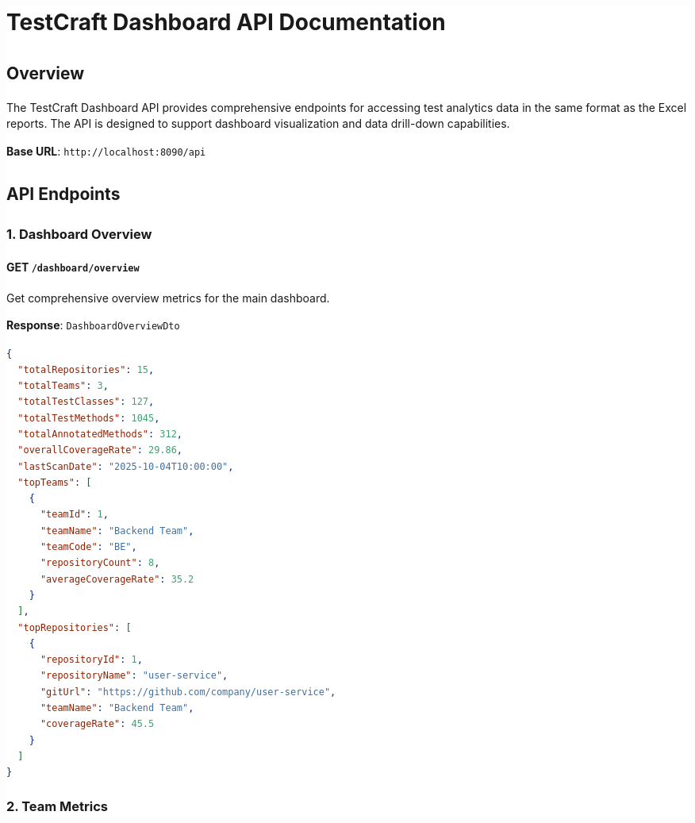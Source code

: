 # TestCraft Dashboard API Documentation

## Overview

The TestCraft Dashboard API provides comprehensive endpoints for accessing test analytics data in the same format as the Excel reports. The API is designed to support dashboard visualization and data drill-down capabilities.

**Base URL**: `http://localhost:8090/api`

## API Endpoints

### 1. Dashboard Overview

#### GET `/dashboard/overview`
Get comprehensive overview metrics for the main dashboard.

**Response**: `DashboardOverviewDto`
```json
{
  "totalRepositories": 15,
  "totalTeams": 3,
  "totalTestClasses": 127,
  "totalTestMethods": 1045,
  "totalAnnotatedMethods": 312,
  "overallCoverageRate": 29.86,
  "lastScanDate": "2025-10-04T10:00:00",
  "topTeams": [
    {
      "teamId": 1,
      "teamName": "Backend Team",
      "teamCode": "BE",
      "repositoryCount": 8,
      "averageCoverageRate": 35.2
    }
  ],
  "topRepositories": [
    {
      "repositoryId": 1,
      "repositoryName": "user-service",
      "gitUrl": "https://github.com/company/user-service",
      "teamName": "Backend Team",
      "coverageRate": 45.5
    }
  ]
}
```

### 2. Team Metrics
